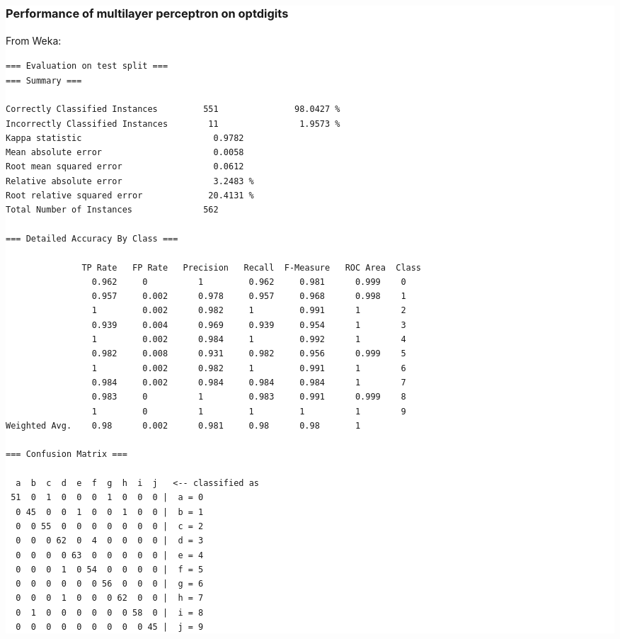 ### Performance of multilayer perceptron on optdigits

From Weka:

~~~
=== Evaluation on test split ===
=== Summary ===

Correctly Classified Instances         551               98.0427 %
Incorrectly Classified Instances        11                1.9573 %
Kappa statistic                          0.9782
Mean absolute error                      0.0058
Root mean squared error                  0.0612
Relative absolute error                  3.2483 %
Root relative squared error             20.4131 %
Total Number of Instances              562     

=== Detailed Accuracy By Class ===

               TP Rate   FP Rate   Precision   Recall  F-Measure   ROC Area  Class
                 0.962     0          1         0.962     0.981      0.999    0
                 0.957     0.002      0.978     0.957     0.968      0.998    1
                 1         0.002      0.982     1         0.991      1        2
                 0.939     0.004      0.969     0.939     0.954      1        3
                 1         0.002      0.984     1         0.992      1        4
                 0.982     0.008      0.931     0.982     0.956      0.999    5
                 1         0.002      0.982     1         0.991      1        6
                 0.984     0.002      0.984     0.984     0.984      1        7
                 0.983     0          1         0.983     0.991      0.999    8
                 1         0          1         1         1          1        9
Weighted Avg.    0.98      0.002      0.981     0.98      0.98       1    

=== Confusion Matrix ===

  a  b  c  d  e  f  g  h  i  j   <-- classified as
 51  0  1  0  0  0  1  0  0  0 |  a = 0
  0 45  0  0  1  0  0  1  0  0 |  b = 1
  0  0 55  0  0  0  0  0  0  0 |  c = 2
  0  0  0 62  0  4  0  0  0  0 |  d = 3
  0  0  0  0 63  0  0  0  0  0 |  e = 4
  0  0  0  1  0 54  0  0  0  0 |  f = 5
  0  0  0  0  0  0 56  0  0  0 |  g = 6
  0  0  0  1  0  0  0 62  0  0 |  h = 7
  0  1  0  0  0  0  0  0 58  0 |  i = 8
  0  0  0  0  0  0  0  0  0 45 |  j = 9
~~~


